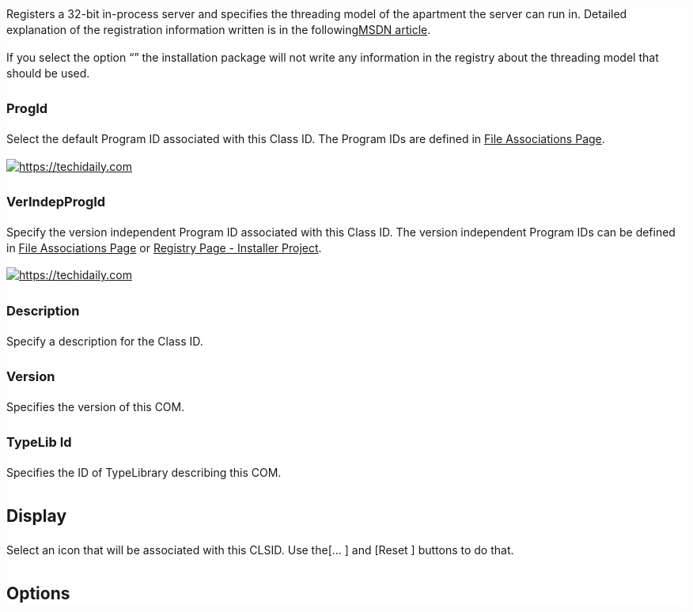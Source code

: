 Registers a 32-bit in-process server and specifies the threading model of the apartment the server can run in. Detailed explanation of the registration information written is in the following[MSDN article](https://learn.microsoft.com/en-us/windows/win32/com/inprocserver32?redirectedfrom=MSDN "Threading Model").

If you select the option “<Unspecified>” the installation package will not write any information in the registry about the threading model that should be used.

### ProgId

Select the default Program ID associated with this Class ID. The Program IDs are defined in [File Associations Page](https://tools.techidaily.com/advancedinstaller/products/).


<a href="https://aligracehair.sjv.io/c/5597632/1896555/19272" target="_top" id="1896555">
  <img src="//a.impactradius-go.com/display-ad/19272-1896555" border="0" alt="https://techidaily.com" width="300" height="90"/>
</a>
<img height="0" width="0" src="https://aligracehair.sjv.io/i/5597632/1896555/19272" style="position:absolute;visibility:hidden;" border="0" />


### VerIndepProgId

Specify the version independent Program ID associated with this Class ID. The version independent Program IDs can be defined in [File Associations Page](https://tools.techidaily.com/advancedinstaller/products/) or [Registry Page - Installer Project](https://tools.techidaily.com/advancedinstaller/products/).


<a href="https://versadesk.pxf.io/c/5597632/1828647/21290" target="_top" id="1828647">
  <img src="//a.impactradius-go.com/display-ad/21290-1828647" border="0" alt="https://techidaily.com" width="728" height="90"/>
</a>
<img height="0" width="0" src="https://versadesk.pxf.io/i/5597632/1828647/21290" style="position:absolute;visibility:hidden;" border="0" />


### Description

Specify a description for the Class ID.

### Version

Specifies the version of this COM.

### TypeLib Id

Specifies the ID of TypeLibrary describing this COM.

## Display

Select an icon that will be associated with this CLSID. Use the\[... \] and \[Reset \] buttons to do that.

## Options
